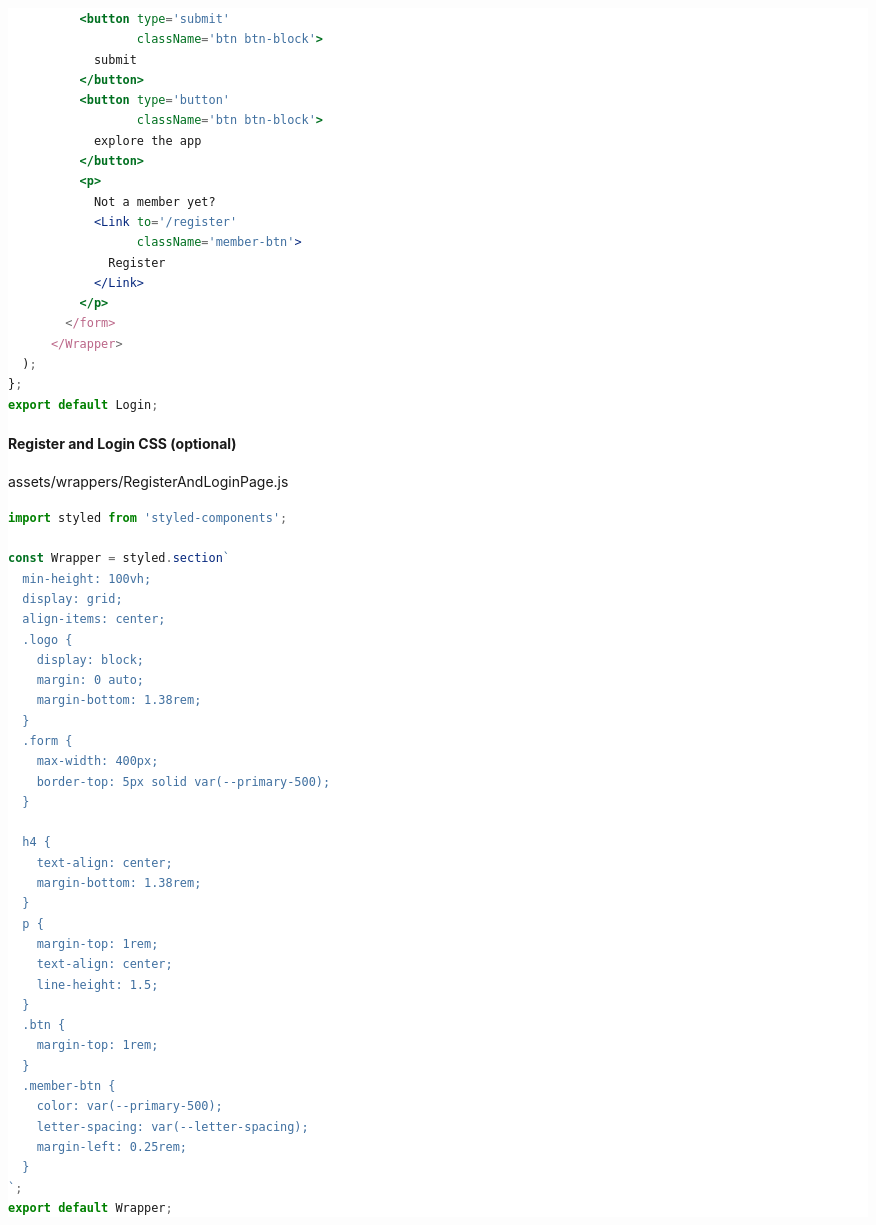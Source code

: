 ```jsx
          <button type='submit'
                  className='btn btn-block'>
            submit
          </button>
          <button type='button'
                  className='btn btn-block'>
            explore the app
          </button>
          <p>
            Not a member yet?
            <Link to='/register'
                  className='member-btn'>
              Register
            </Link>
          </p>
        </form>
      </Wrapper>
  );
};
export default Login;
```

#### Register and Login CSS (optional)

assets/wrappers/RegisterAndLoginPage.js

```js
import styled from 'styled-components';

const Wrapper = styled.section`
  min-height: 100vh;
  display: grid;
  align-items: center;
  .logo {
    display: block;
    margin: 0 auto;
    margin-bottom: 1.38rem;
  }
  .form {
    max-width: 400px;
    border-top: 5px solid var(--primary-500);
  }

  h4 {
    text-align: center;
    margin-bottom: 1.38rem;
  }
  p {
    margin-top: 1rem;
    text-align: center;
    line-height: 1.5;
  }
  .btn {
    margin-top: 1rem;
  }
  .member-btn {
    color: var(--primary-500);
    letter-spacing: var(--letter-spacing);
    margin-left: 0.25rem;
  }
`;
export default Wrapper;
```
